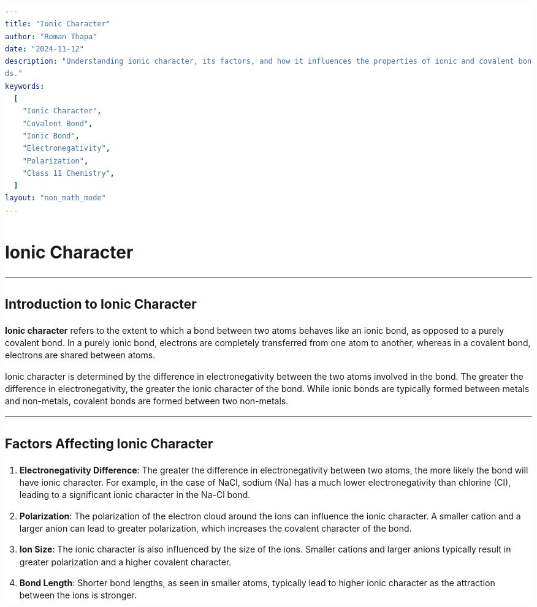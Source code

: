```yaml
---
title: "Ionic Character"
author: "Roman Thapa"
date: "2024-11-12"
description: "Understanding ionic character, its factors, and how it influences the properties of ionic and covalent bonds."
keywords:
  [
    "Ionic Character",
    "Covalent Bond",
    "Ionic Bond",
    "Electronegativity",
    "Polarization",
    "Class 11 Chemistry",
  ]
layout: "non_math_mode"
---
```


# Ionic Character

---

## Introduction to Ionic Character

**Ionic character** refers to the extent to which a bond between two atoms behaves like an ionic bond, as opposed to a purely covalent bond. In a purely ionic bond, electrons are completely transferred from one atom to another, whereas in a covalent bond, electrons are shared between atoms.

Ionic character is determined by the difference in electronegativity between the two atoms involved in the bond. The greater the difference in electronegativity, the greater the ionic character of the bond. While ionic bonds are typically formed between metals and non-metals, covalent bonds are formed between two non-metals.

---

## Factors Affecting Ionic Character

1. **Electronegativity Difference**: The greater the difference in electronegativity between two atoms, the more likely the bond will have ionic character. For example, in the case of NaCl, sodium (Na) has a much lower electronegativity than chlorine (Cl), leading to a significant ionic character in the Na-Cl bond.

2. **Polarization**: The polarization of the electron cloud around the ions can influence the ionic character. A smaller cation and a larger anion can lead to greater polarization, which increases the covalent character of the bond.

3. **Ion Size**: The ionic character is also influenced by the size of the ions. Smaller cations and larger anions typically result in greater polarization and a higher covalent character.

4. **Bond Length**: Shorter bond lengths, as seen in smaller atoms, typically lead to higher ionic character as the attraction between the ions is stronger.
